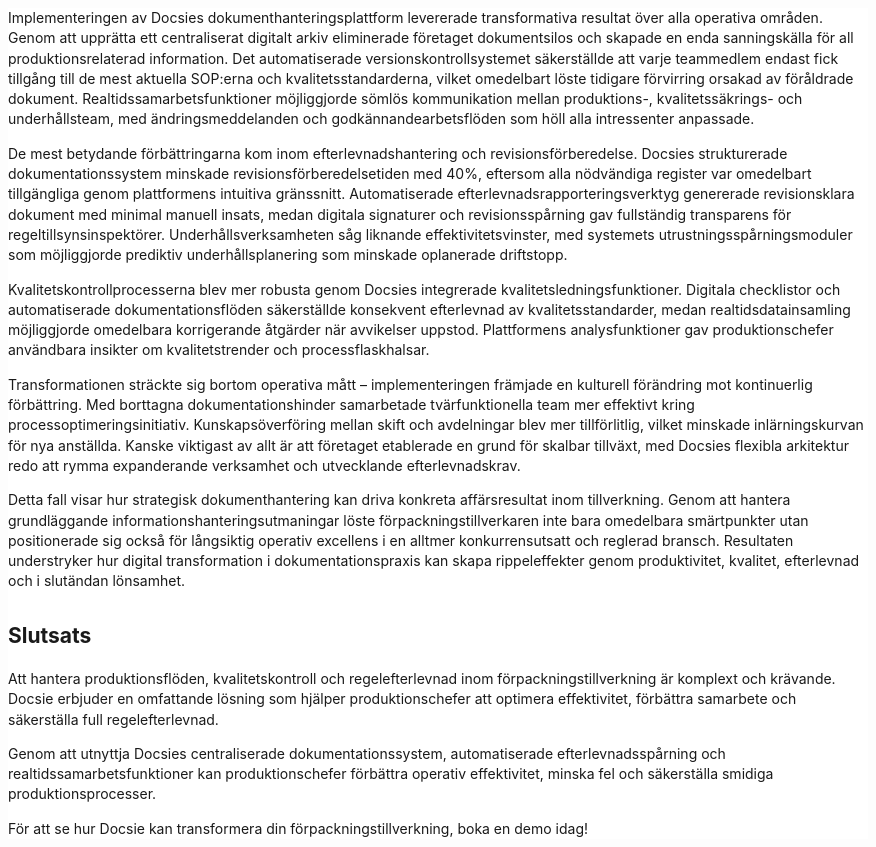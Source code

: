 Implementeringen av Docsies dokumenthanteringsplattform levererade transformativa resultat över alla operativa områden. Genom att upprätta ett centraliserat digitalt arkiv eliminerade företaget dokumentsilos och skapade en enda sanningskälla för all produktionsrelaterad information. Det automatiserade versionskontrollsystemet säkerställde att varje teammedlem endast fick tillgång till de mest aktuella SOP:erna och kvalitetsstandarderna, vilket omedelbart löste tidigare förvirring orsakad av föråldrade dokument. Realtidssamarbetsfunktioner möjliggjorde sömlös kommunikation mellan produktions-, kvalitetssäkrings- och underhållsteam, med ändringsmeddelanden och godkännandearbetsflöden som höll alla intressenter anpassade.

De mest betydande förbättringarna kom inom efterlevnadshantering och revisionsförberedelse. Docsies strukturerade dokumentationssystem minskade revisionsförberedelsetiden med 40%, eftersom alla nödvändiga register var omedelbart tillgängliga genom plattformens intuitiva gränssnitt. Automatiserade efterlevnadsrapporteringsverktyg genererade revisionsklara dokument med minimal manuell insats, medan digitala signaturer och revisionsspårning gav fullständig transparens för regeltillsynsinspektörer. Underhållsverksamheten såg liknande effektivitetsvinster, med systemets utrustningsspårningsmoduler som möjliggjorde prediktiv underhållsplanering som minskade oplanerade driftstopp.

Kvalitetskontrollprocesserna blev mer robusta genom Docsies integrerade kvalitetsledningsfunktioner. Digitala checklistor och automatiserade dokumentationsflöden säkerställde konsekvent efterlevnad av kvalitetsstandarder, medan realtidsdatainsamling möjliggjorde omedelbara korrigerande åtgärder när avvikelser uppstod. Plattformens analysfunktioner gav produktionschefer användbara insikter om kvalitetstrender och processflaskhalsar.

Transformationen sträckte sig bortom operativa mått – implementeringen främjade en kulturell förändring mot kontinuerlig förbättring. Med borttagna dokumentationshinder samarbetade tvärfunktionella team mer effektivt kring processoptimeringsinitiativ. Kunskapsöverföring mellan skift och avdelningar blev mer tillförlitlig, vilket minskade inlärningskurvan för nya anställda. Kanske viktigast av allt är att företaget etablerade en grund för skalbar tillväxt, med Docsies flexibla arkitektur redo att rymma expanderande verksamhet och utvecklande efterlevnadskrav.

Detta fall visar hur strategisk dokumenthantering kan driva konkreta affärsresultat inom tillverkning. Genom att hantera grundläggande informationshanteringsutmaningar löste förpackningstillverkaren inte bara omedelbara smärtpunkter utan positionerade sig också för långsiktig operativ excellens i en alltmer konkurrensutsatt och reglerad bransch. Resultaten understryker hur digital transformation i dokumentationspraxis kan skapa rippeleffekter genom produktivitet, kvalitet, efterlevnad och i slutändan lönsamhet.

## Slutsats

Att hantera produktionsflöden, kvalitetskontroll och regelefterlevnad inom förpackningstillverkning är komplext och krävande. Docsie erbjuder en omfattande lösning som hjälper produktionschefer att optimera effektivitet, förbättra samarbete och säkerställa full regelefterlevnad.

Genom att utnyttja Docsies centraliserade dokumentationssystem, automatiserade efterlevnadsspårning och realtidssamarbetsfunktioner kan produktionschefer förbättra operativ effektivitet, minska fel och säkerställa smidiga produktionsprocesser.

För att se hur Docsie kan transformera din förpackningstillverkning, boka en demo idag!